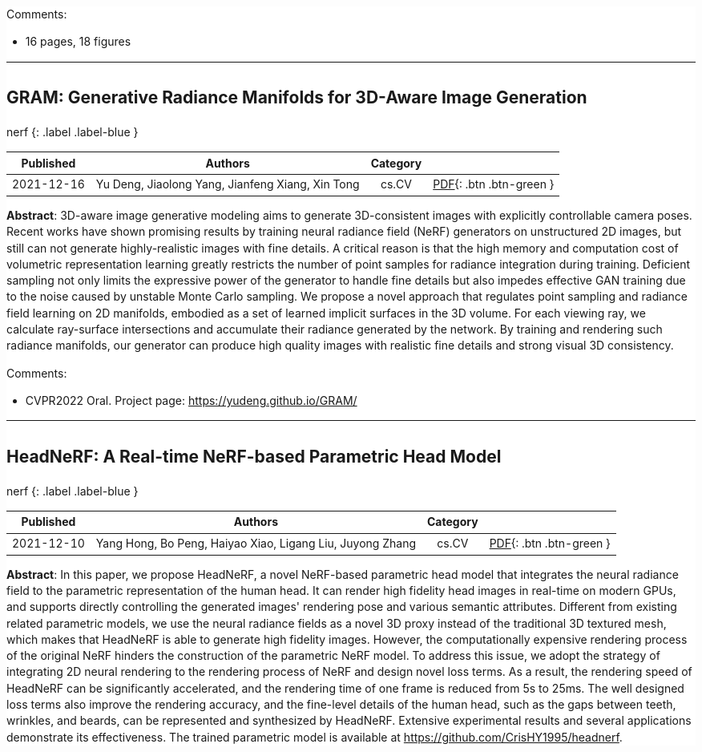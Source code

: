 Comments:
- 16 pages, 18 figures

---

## GRAM: Generative Radiance Manifolds for 3D-Aware Image Generation

nerf
{: .label .label-blue }

| Published | Authors | Category | |
|:---:|:---:|:---:|:---:|
| 2021-12-16 | Yu Deng, Jiaolong Yang, Jianfeng Xiang, Xin Tong | cs.CV | [PDF](http://arxiv.org/pdf/2112.08867v3){: .btn .btn-green } |

**Abstract**: 3D-aware image generative modeling aims to generate 3D-consistent images with
explicitly controllable camera poses. Recent works have shown promising results
by training neural radiance field (NeRF) generators on unstructured 2D images,
but still can not generate highly-realistic images with fine details. A
critical reason is that the high memory and computation cost of volumetric
representation learning greatly restricts the number of point samples for
radiance integration during training. Deficient sampling not only limits the
expressive power of the generator to handle fine details but also impedes
effective GAN training due to the noise caused by unstable Monte Carlo
sampling. We propose a novel approach that regulates point sampling and
radiance field learning on 2D manifolds, embodied as a set of learned implicit
surfaces in the 3D volume. For each viewing ray, we calculate ray-surface
intersections and accumulate their radiance generated by the network. By
training and rendering such radiance manifolds, our generator can produce high
quality images with realistic fine details and strong visual 3D consistency.

Comments:
- CVPR2022 Oral. Project page: https://yudeng.github.io/GRAM/

---

## HeadNeRF: A Real-time NeRF-based Parametric Head Model

nerf
{: .label .label-blue }

| Published | Authors | Category | |
|:---:|:---:|:---:|:---:|
| 2021-12-10 | Yang Hong, Bo Peng, Haiyao Xiao, Ligang Liu, Juyong Zhang | cs.CV | [PDF](http://arxiv.org/pdf/2112.05637v3){: .btn .btn-green } |

**Abstract**: In this paper, we propose HeadNeRF, a novel NeRF-based parametric head model
that integrates the neural radiance field to the parametric representation of
the human head. It can render high fidelity head images in real-time on modern
GPUs, and supports directly controlling the generated images' rendering pose
and various semantic attributes. Different from existing related parametric
models, we use the neural radiance fields as a novel 3D proxy instead of the
traditional 3D textured mesh, which makes that HeadNeRF is able to generate
high fidelity images. However, the computationally expensive rendering process
of the original NeRF hinders the construction of the parametric NeRF model. To
address this issue, we adopt the strategy of integrating 2D neural rendering to
the rendering process of NeRF and design novel loss terms. As a result, the
rendering speed of HeadNeRF can be significantly accelerated, and the rendering
time of one frame is reduced from 5s to 25ms. The well designed loss terms also
improve the rendering accuracy, and the fine-level details of the human head,
such as the gaps between teeth, wrinkles, and beards, can be represented and
synthesized by HeadNeRF. Extensive experimental results and several
applications demonstrate its effectiveness. The trained parametric model is
available at https://github.com/CrisHY1995/headnerf.
